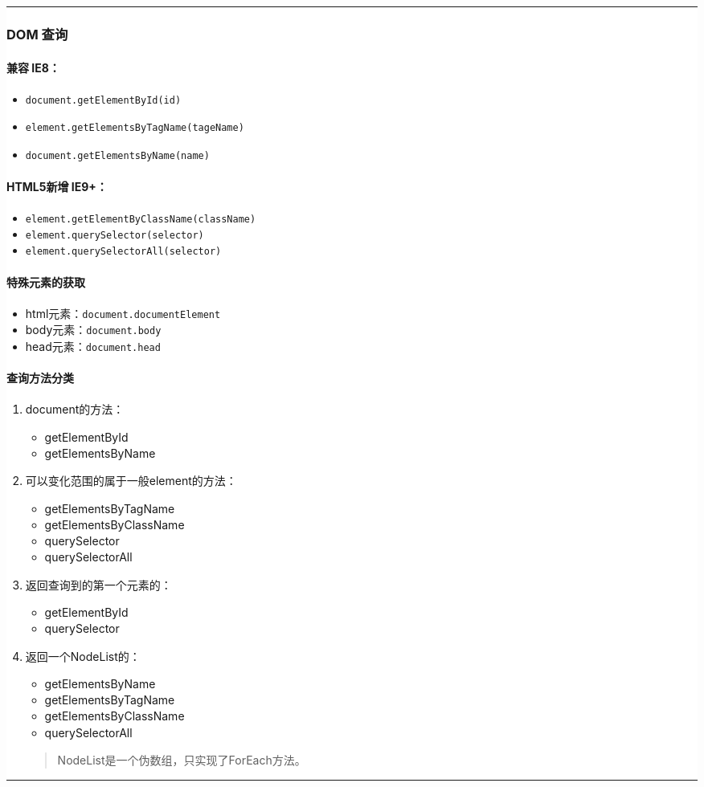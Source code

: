 

------



### DOM 查询

#### 兼容 IE8：

+ `document.getElementById(id)`

+ `element.getElementsByTagName(tageName)`

+ `document.getElementsByName(name)`

#### HTML5新增 IE9+：

+ `element.getElementByClassName(className)`
+ `element.querySelector(selector)`
+ `element.querySelectorAll(selector)`

#### 特殊元素的获取

+ html元素：`document.documentElement`
+ body元素：`document.body`
+ head元素：`document.head`



#### 查询方法分类

1. document的方法：

   + getElementById
   + getElementsByName

2. 可以变化范围的属于一般element的方法：

   + getElementsByTagName
   + getElementsByClassName
   + querySelector
   + querySelectorAll

3. 返回查询到的第一个元素的：

   + getElementById
   + querySelector

4. 返回一个NodeList的：

   + getElementsByName
   + getElementsByTagName
   + getElementsByClassName
   + querySelectorAll

   > NodeList是一个伪数组，只实现了ForEach方法。



------
